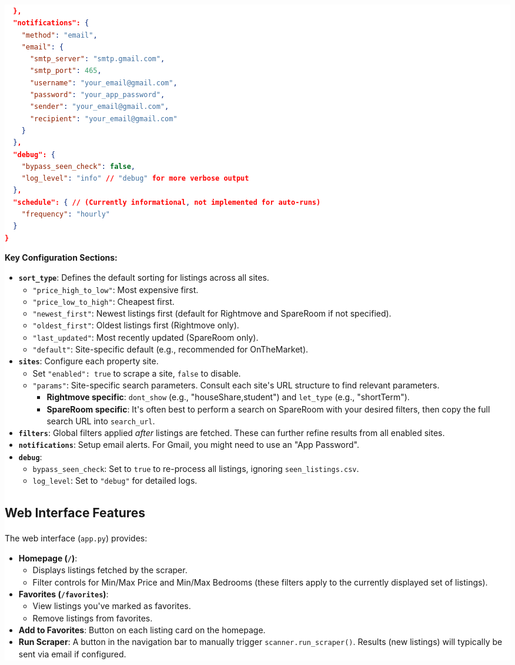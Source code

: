 ```json
  },
  "notifications": {
    "method": "email",
    "email": {
      "smtp_server": "smtp.gmail.com",
      "smtp_port": 465,
      "username": "your_email@gmail.com",
      "password": "your_app_password",
      "sender": "your_email@gmail.com",
      "recipient": "your_email@gmail.com"
    }
  },
  "debug": {
    "bypass_seen_check": false,
    "log_level": "info" // "debug" for more verbose output
  },
  "schedule": { // (Currently informational, not implemented for auto-runs)
    "frequency": "hourly"
  }
}
```

**Key Configuration Sections:**

*   **`sort_type`**: Defines the default sorting for listings across all sites.
    *   `"price_high_to_low"`: Most expensive first.
    *   `"price_low_to_high"`: Cheapest first.
    *   `"newest_first"`: Newest listings first (default for Rightmove and SpareRoom if not specified).
    *   `"oldest_first"`: Oldest listings first (Rightmove only).
    *   `"last_updated"`: Most recently updated (SpareRoom only).
    *   `"default"`: Site-specific default (e.g., recommended for OnTheMarket).
*   **`sites`**: Configure each property site.
    *   Set `"enabled": true` to scrape a site, `false` to disable.
    *   `"params"`: Site-specific search parameters. Consult each site's URL structure to find relevant parameters.
        *   **Rightmove specific**: `dont_show` (e.g., "houseShare,student") and `let_type` (e.g., "shortTerm").
        *   **SpareRoom specific**: It's often best to perform a search on SpareRoom with your desired filters, then copy the full search URL into `search_url`.
*   **`filters`**: Global filters applied *after* listings are fetched. These can further refine results from all enabled sites.
*   **`notifications`**: Setup email alerts. For Gmail, you might need to use an "App Password".
*   **`debug`**:
    *   `bypass_seen_check`: Set to `true` to re-process all listings, ignoring `seen_listings.csv`.
    *   `log_level`: Set to `"debug"` for detailed logs.

## Web Interface Features

The web interface (`app.py`) provides:

*   **Homepage (`/`)**:
    *   Displays listings fetched by the scraper.
    *   Filter controls for Min/Max Price and Min/Max Bedrooms (these filters apply to the currently displayed set of listings).
*   **Favorites (`/favorites`)**:
    *   View listings you've marked as favorites.
    *   Remove listings from favorites.
*   **Add to Favorites**: Button on each listing card on the homepage.
*   **Run Scraper**: A button in the navigation bar to manually trigger `scanner.run_scraper()`. Results (new listings) will typically be sent via email if configured.
